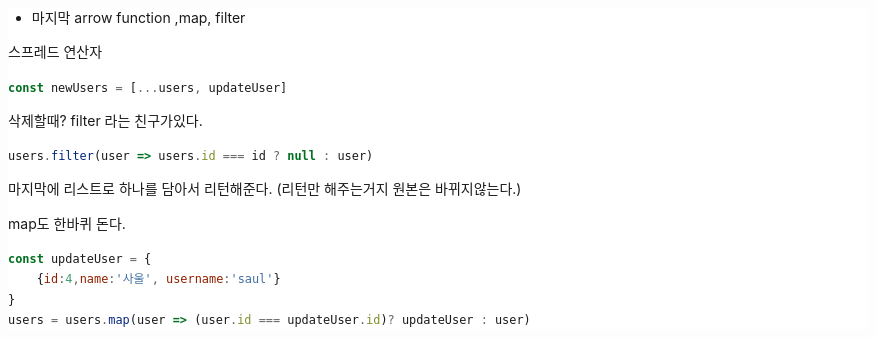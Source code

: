 

- 마지막 arrow function ,map, filter


스프레드 연산자 

```js
const newUsers = [...users, updateUser]
```

삭제할때? filter 라는 친구가있다.

```js
users.filter(user => users.id === id ? null : user)
```

마지막에 리스트로 하나를 담아서 리턴해준다. (리턴만 해주는거지 원본은 바뀌지않는다.)

map도 한바퀴 돈다.

```js
const updateUser = {
    {id:4,name:'사울', username:'saul'}
}
users = users.map(user => (user.id === updateUser.id)? updateUser : user)
```